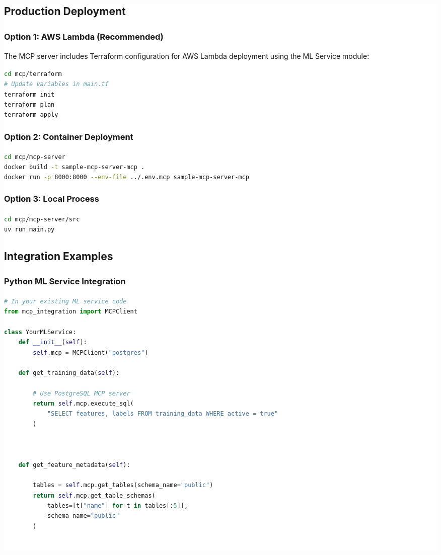 ## Production Deployment

### Option 1: AWS Lambda (Recommended)
The MCP server includes Terraform configuration for AWS Lambda deployment using the ML Service module:

```bash
cd mcp/terraform
# Update variables in main.tf
terraform init
terraform plan
terraform apply
```

### Option 2: Container Deployment
```bash
cd mcp/mcp-server
docker build -t sample-mcp-server-mcp .
docker run -p 8000:8000 --env-file ../.env.mcp sample-mcp-server-mcp
```

### Option 3: Local Process
```bash
cd mcp/mcp-server/src
uv run main.py
```

## Integration Examples

### Python ML Service Integration

```python
# In your existing ML service code
from mcp_integration import MCPClient

class YourMLService:
    def __init__(self):
        self.mcp = MCPClient("postgres")
        
    def get_training_data(self):
        
        # Use PostgreSQL MCP server
        return self.mcp.execute_sql(
            "SELECT features, labels FROM training_data WHERE active = true"
        )
        
        
    
    def get_feature_metadata(self):
        
        tables = self.mcp.get_tables(schema_name="public")
        return self.mcp.get_table_schemas(
            tables=[t["name"] for t in tables[:5]], 
            schema_name="public"
        )
        
        
```
